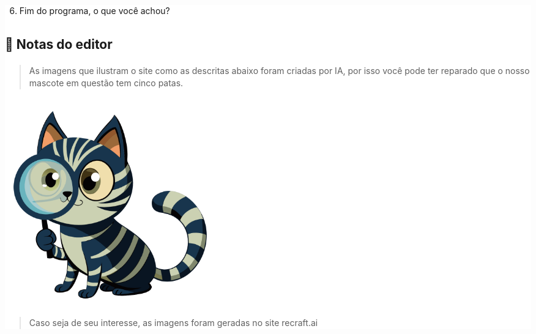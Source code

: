 6. Fim do programa, o que você achou?

## 🤖 Notas do editor

> As imagens que ilustram o site como as descritas abaixo foram criadas por IA, por isso você pode ter reparado que o nosso mascote em  questão tem cinco patas.
<img src="/pagina_incial_challenge/img/gato-rajado-com-uma-lupa-.png" alt="Nosso mascote" style="width:40%; display: flex; justify-content: center;">

> Caso seja de seu interesse, as imagens foram geradas no site recraft.ai
